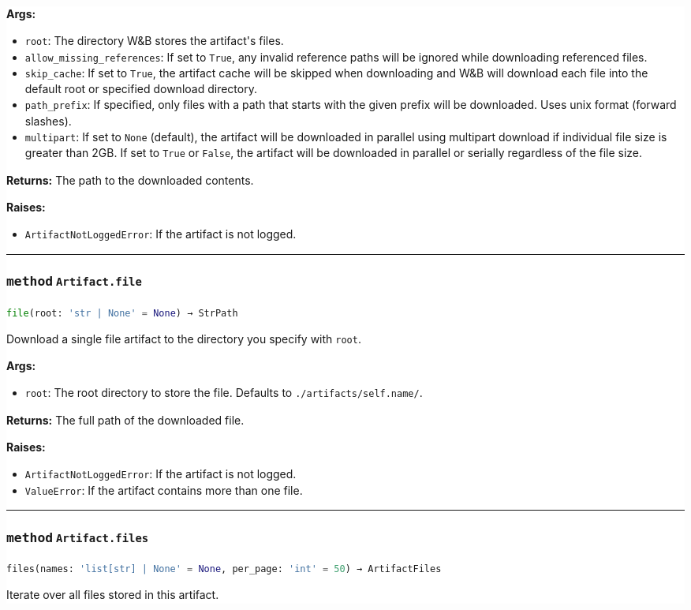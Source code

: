 

**Args:**
 
 - `root`:  The directory W&B stores the artifact's files. 
 - `allow_missing_references`:  If set to `True`, any invalid reference paths  will be ignored while downloading referenced files. 
 - `skip_cache`:  If set to `True`, the artifact cache will be skipped when  downloading and W&B will download each file into the default root or  specified download directory. 
 - `path_prefix`:  If specified, only files with a path that starts with the given  prefix will be downloaded. Uses unix format (forward slashes). 
 - `multipart`:  If set to `None` (default), the artifact will be downloaded  in parallel using multipart download if individual file size is greater than  2GB. If set to `True` or `False`, the artifact will be downloaded in  parallel or serially regardless of the file size. 



**Returns:**
 The path to the downloaded contents. 



**Raises:**
 
 - `ArtifactNotLoggedError`:  If the artifact is not logged. 

---

### <kbd>method</kbd> `Artifact.file`

```python
file(root: 'str | None' = None) → StrPath
```

Download a single file artifact to the directory you specify with `root`. 



**Args:**
 
 - `root`:  The root directory to store the file. Defaults to  `./artifacts/self.name/`. 



**Returns:**
 The full path of the downloaded file. 



**Raises:**
 
 - `ArtifactNotLoggedError`:  If the artifact is not logged. 
 - `ValueError`:  If the artifact contains more than one file. 

---

### <kbd>method</kbd> `Artifact.files`

```python
files(names: 'list[str] | None' = None, per_page: 'int' = 50) → ArtifactFiles
```

Iterate over all files stored in this artifact. 
